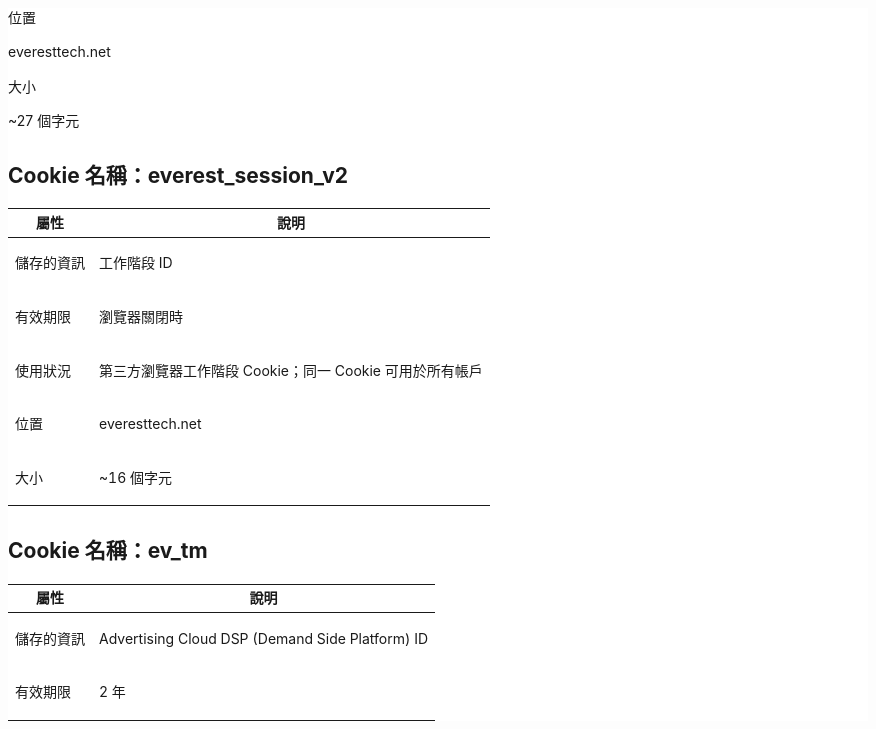   <tr> 
   <td colname="col1"> <p>位置 </p> </td> 
   <td colname="col2"> <p>everesttech.net </p> </td> 
  </tr> 
  <tr> 
   <td colname="col1"> <p>大小 </p> </td> 
   <td colname="col2"> <p>~27 個字元 </p> </td> 
  </tr> 
 </tbody> 
</table>

## Cookie 名稱：everest_session_v2

<table id="table_1A3AE4CA71304ADB943CB1F64BE695F5"> 
 <thead> 
  <tr> 
   <th colname="col1" class="entry"> 屬性 </th> 
   <th colname="col2" class="entry"> 說明 </th> 
  </tr> 
 </thead>
 <tbody> 
  <tr> 
   <td colname="col1"> <p>儲存的資訊 </p> </td> 
   <td colname="col2"> <p>工作階段 ID </p> </td> 
  </tr> 
  <tr> 
   <td colname="col1"> <p>有效期限 </p> </td> 
   <td colname="col2"> <p>瀏覽器關閉時 </p> </td> 
  </tr> 
  <tr> 
   <td colname="col1"> <p>使用狀況 </p> </td> 
   <td colname="col2"> <p>第三方瀏覽器工作階段 Cookie；同一 Cookie 可用於所有帳戶 </p> </td> 
  </tr> 
  <tr> 
   <td colname="col1"> <p>位置 </p> </td> 
   <td colname="col2"> <p>everesttech.net </p> </td> 
  </tr> 
  <tr> 
   <td colname="col1"> <p>大小 </p> </td> 
   <td colname="col2"> <p>~16 個字元 </p> </td> 
  </tr> 
 </tbody> 
</table>

## Cookie 名稱：ev_tm

<table id="table_6C4D9DCFA4BF4FB2BD445E027550955F"> 
 <thead> 
  <tr> 
   <th colname="col1" class="entry"> 屬性 </th> 
   <th colname="col2" class="entry"> 說明 </th> 
  </tr> 
 </thead>
 <tbody> 
  <tr> 
   <td colname="col1"> <p>儲存的資訊 </p> </td> 
   <td colname="col2"> <p>Advertising Cloud DSP (Demand Side Platform) ID </p> </td> 
  </tr> 
  <tr> 
   <td colname="col1"> <p>有效期限 </p> </td> 
   <td colname="col2"> <p>2 年 </p> </td> 
  </tr> 
  <tr> 
